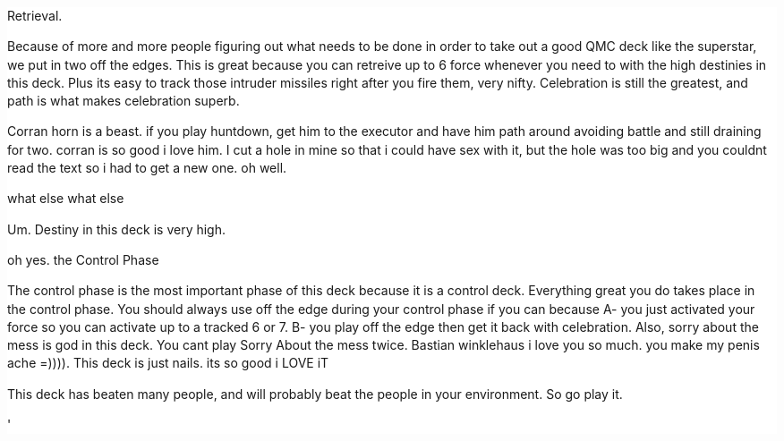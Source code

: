 
Retrieval. 

Because of more and more people figuring out what needs to be done in order to take out a good QMC deck like the superstar, we put in two off the edges. This is great because you can retreive up to 6 force whenever you need to with the high destinies in this deck. Plus its easy to track those intruder missiles right after you fire them, very nifty. Celebration is still the greatest, and path is what makes celebration superb. 


Corran horn is a beast. if you play huntdown, get him to the executor and have him path around avoiding battle and still draining for two. corran is so good i love him. I cut a hole in mine so that i could have sex with it, but the hole was too big and you couldnt read the text so i had to get a new one. oh well. 


what else what else 


Um. Destiny in this deck is very high. 


oh yes. the Control Phase 


The control phase is the most important phase of this deck because it is a control deck. Everything great you do takes place in the control phase. You should always use off the edge during your control phase if you can because A- you just activated your force so you can activate up to a tracked 6 or 7. B- you play off the edge then get it back with celebration. Also, sorry about the mess is god in this deck. You cant play Sorry About the mess twice. Bastian winklehaus i love you so much. you make my penis ache =)))). This deck is just nails. its so good i LOVE iT 


This deck has beaten many people, and will probably beat the people in your environment. So go play it. 




'
